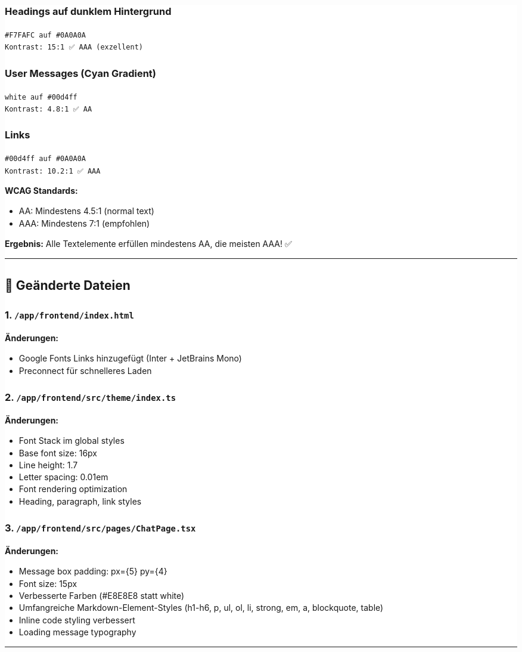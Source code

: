 ### Headings auf dunklem Hintergrund
```
#F7FAFC auf #0A0A0A
Kontrast: 15:1 ✅ AAA (exzellent)
```

### User Messages (Cyan Gradient)
```
white auf #00d4ff
Kontrast: 4.8:1 ✅ AA
```

### Links
```
#00d4ff auf #0A0A0A
Kontrast: 10.2:1 ✅ AAA
```

**WCAG Standards:**
- AA: Mindestens 4.5:1 (normal text)
- AAA: Mindestens 7:1 (empfohlen)

**Ergebnis:** Alle Textelemente erfüllen mindestens AA, die meisten AAA! ✅

---

## 🚀 Geänderte Dateien

### 1. `/app/frontend/index.html`
**Änderungen:**
- Google Fonts Links hinzugefügt (Inter + JetBrains Mono)
- Preconnect für schnelleres Laden

### 2. `/app/frontend/src/theme/index.ts`
**Änderungen:**
- Font Stack im global styles
- Base font size: 16px
- Line height: 1.7
- Letter spacing: 0.01em
- Font rendering optimization
- Heading, paragraph, link styles

### 3. `/app/frontend/src/pages/ChatPage.tsx`
**Änderungen:**
- Message box padding: px={5} py={4}
- Font size: 15px
- Verbesserte Farben (#E8E8E8 statt white)
- Umfangreiche Markdown-Element-Styles (h1-h6, p, ul, ol, li, strong, em, a, blockquote, table)
- Inline code styling verbessert
- Loading message typography

---